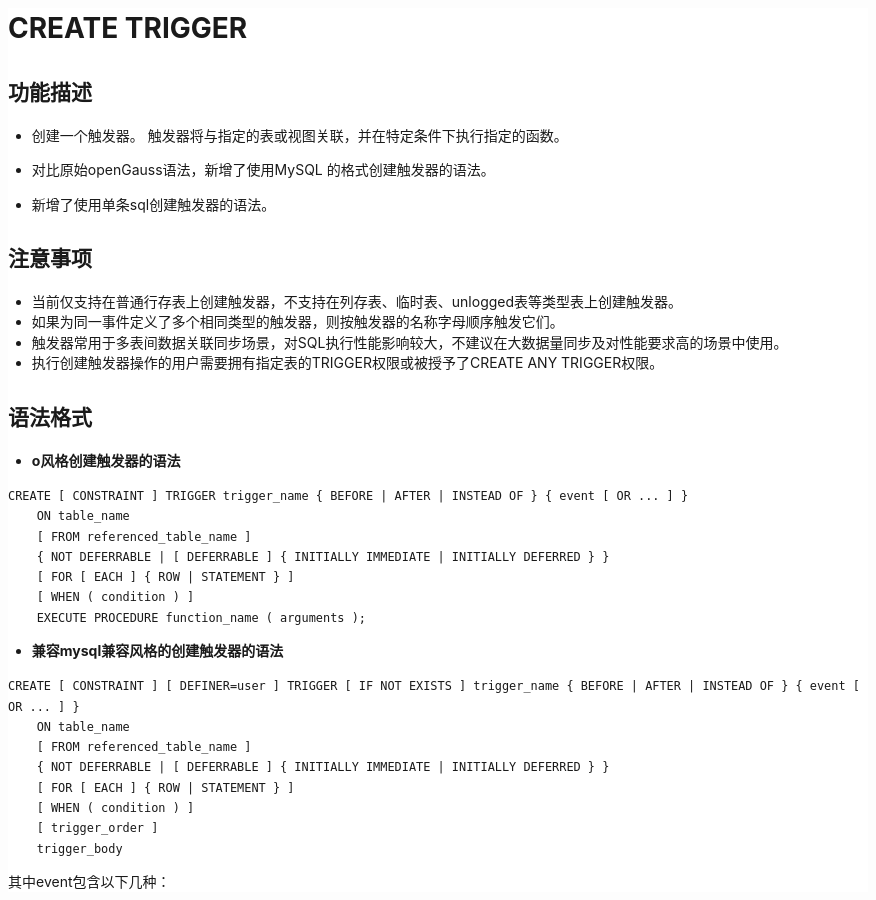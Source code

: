# CREATE TRIGGER

## 功能描述<a name="zh-cn_topic_0283137165_zh-cn_topic_0237122123_zh-cn_topic_0059778166_s08b0f056b5f14492970a9037c63fa70c"></a>

- 创建一个触发器。 触发器将与指定的表或视图关联，并在特定条件下执行指定的函数。

- 对比原始openGauss语法，新增了使用MySQL 的格式创建触发器的语法。
- 新增了使用单条sql创建触发器的语法。

## 注意事项<a name="zh-cn_topic_0283137165_zh-cn_topic_0237122123_zh-cn_topic_0059778166_sd48f2980b9464b1abca65a4747930552"></a>

-   当前仅支持在普通行存表上创建触发器，不支持在列存表、临时表、unlogged表等类型表上创建触发器。
-   如果为同一事件定义了多个相同类型的触发器，则按触发器的名称字母顺序触发它们。
-   触发器常用于多表间数据关联同步场景，对SQL执行性能影响较大，不建议在大数据量同步及对性能要求高的场景中使用。
-   执行创建触发器操作的用户需要拥有指定表的TRIGGER权限或被授予了CREATE ANY TRIGGER权限。

## 语法格式<a name="zh-cn_topic_0283137165_zh-cn_topic_0237122123_zh-cn_topic_0059778166_s93c6eaefe7c447408b7d42ff86e6035f"></a>

-   **o风格创建触发器的语法**

```
CREATE [ CONSTRAINT ] TRIGGER trigger_name { BEFORE | AFTER | INSTEAD OF } { event [ OR ... ] }
    ON table_name
    [ FROM referenced_table_name ]
    { NOT DEFERRABLE | [ DEFERRABLE ] { INITIALLY IMMEDIATE | INITIALLY DEFERRED } }
    [ FOR [ EACH ] { ROW | STATEMENT } ]
    [ WHEN ( condition ) ]
    EXECUTE PROCEDURE function_name ( arguments );
```

-   **兼容mysql兼容风格的创建触发器的语法**

```
CREATE [ CONSTRAINT ] [ DEFINER=user ] TRIGGER [ IF NOT EXISTS ] trigger_name { BEFORE | AFTER | INSTEAD OF } { event [ OR ... ] }
    ON table_name
    [ FROM referenced_table_name ]
    { NOT DEFERRABLE | [ DEFERRABLE ] { INITIALLY IMMEDIATE | INITIALLY DEFERRED } }
    [ FOR [ EACH ] { ROW | STATEMENT } ]
    [ WHEN ( condition ) ]
    [ trigger_order ]
    trigger_body
```

其中event包含以下几种：
